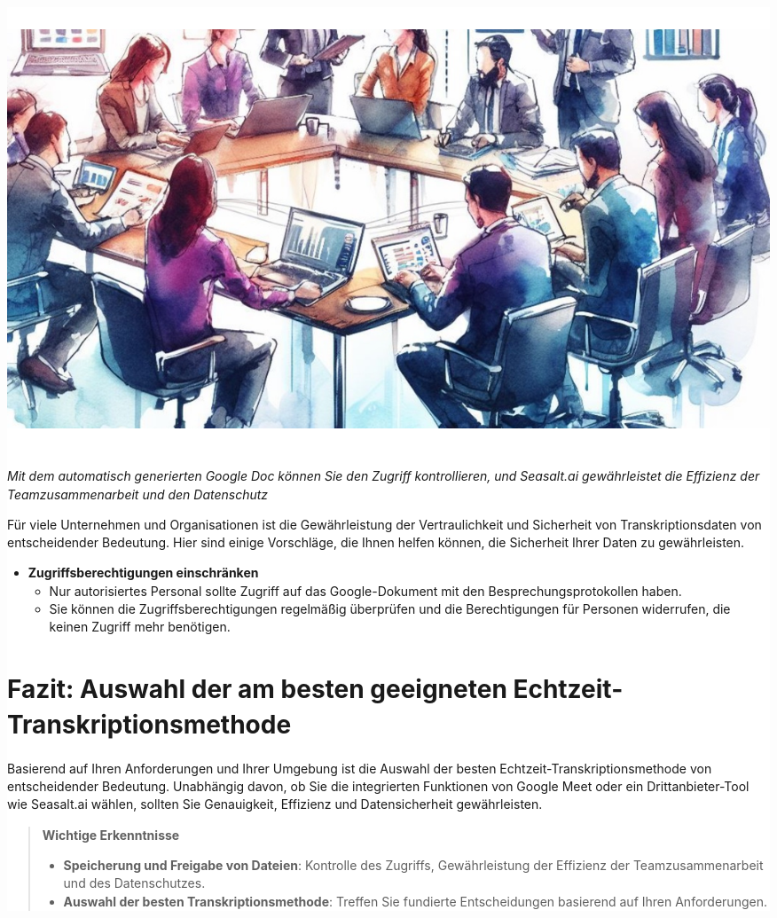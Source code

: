    <img height="500px" src="/images/blog/37-how-to-transcribe-google-meet-meetings/3-securely-share-and-collaborate-on-seameet.jpeg" alt="Mit dem automatisch generierten Google Doc können Sie den Zugriff kontrollieren, und Seasalt.ai gewährleistet die Effizienz der Teamzusammenarbeit und den Datenschutz"/>

*Mit dem automatisch generierten Google Doc können Sie den Zugriff kontrollieren, und Seasalt.ai gewährleistet die Effizienz der Teamzusammenarbeit und den Datenschutz*
</center>

Für viele Unternehmen und Organisationen ist die Gewährleistung der Vertraulichkeit und Sicherheit von Transkriptionsdaten von entscheidender Bedeutung. Hier sind einige Vorschläge, die Ihnen helfen können, die Sicherheit Ihrer Daten zu gewährleisten.

-   **Zugriffsberechtigungen einschränken**
    -   Nur autorisiertes Personal sollte Zugriff auf das Google-Dokument mit den Besprechungsprotokollen haben.
    -   Sie können die Zugriffsberechtigungen regelmäßig überprüfen und die Berechtigungen für Personen widerrufen, die keinen Zugriff mehr benötigen.

# **Fazit: Auswahl der am besten geeigneten Echtzeit-Transkriptionsmethode**

Basierend auf Ihren Anforderungen und Ihrer Umgebung ist die Auswahl der besten Echtzeit-Transkriptionsmethode von entscheidender Bedeutung. Unabhängig davon, ob Sie die integrierten Funktionen von Google Meet oder ein Drittanbieter-Tool wie Seasalt.ai wählen, sollten Sie Genauigkeit, Effizienz und Datensicherheit gewährleisten.

> **Wichtige Erkenntnisse**
> -   **Speicherung und Freigabe von Dateien**: Kontrolle des Zugriffs, Gewährleistung der Effizienz der Teamzusammenarbeit und des Datenschutzes.
> -   **Auswahl der besten Transkriptionsmethode**: Treffen Sie fundierte Entscheidungen basierend auf Ihren Anforderungen.

